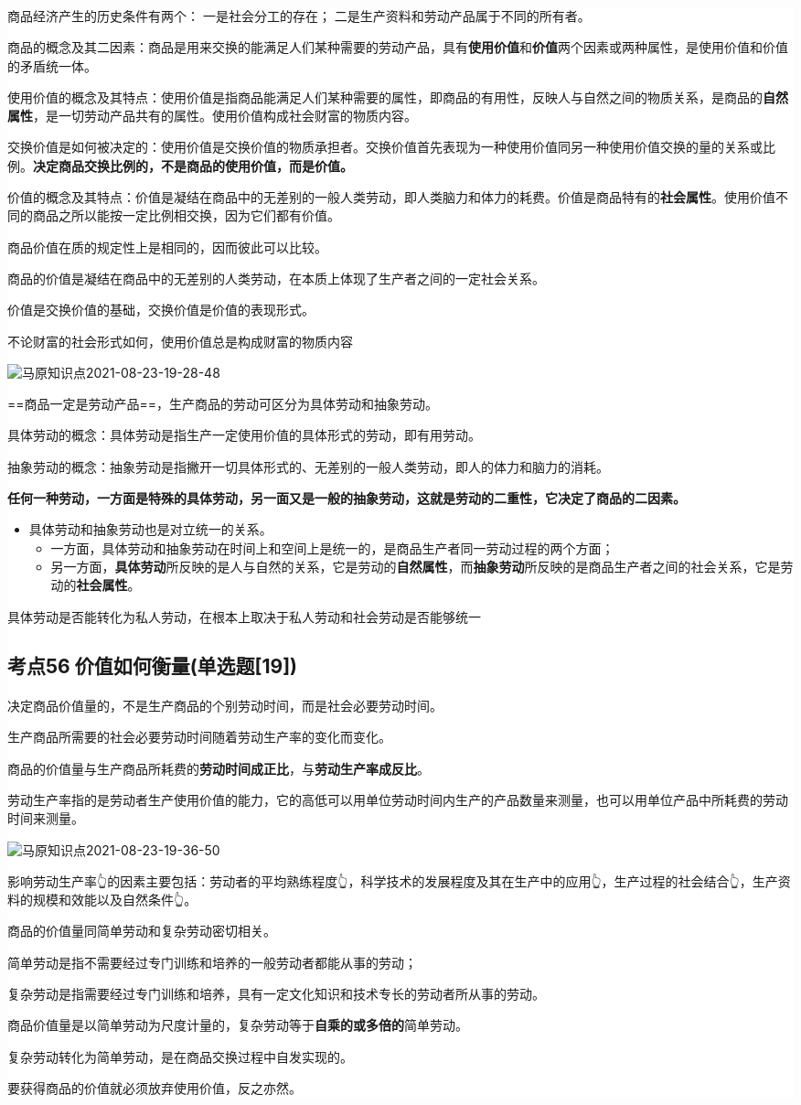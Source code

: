商品经济产生的历史条件有两个：
一是社会分工的存在；
二是生产资料和劳动产品属于不同的所有者。

商品的概念及其二因素：商品是用来交换的能满足人们某种需要的劳动产品，具有**使用价值**和**价值**两个因素或两种属性，是使用价值和价值的矛盾统一体。

使用价值的概念及其特点：使用价值是指商品能满足人们某种需要的属性，即商品的有用性，反映人与自然之间的物质关系，是商品的**自然属性**，是一切劳动产品共有的属性。使用价值构成社会财富的物质内容。

交换价值是如何被决定的：使用价值是交换价值的物质承担者。交换价值首先表现为一种使用价值同另一种使用价值交换的量的关系或比例。**决定商品交换比例的，不是商品的使用价值，而是价值。**

价值的概念及其特点：价值是凝结在商品中的无差别的一般人类劳动，即人类脑力和体力的耗费。价值是商品特有的**社会属性**。使用价值不同的商品之所以能按一定比例相交换，因为它们都有价值。

商品价值在质的规定性上是相同的，因而彼此可以比较。

商品的价值是凝结在商品中的无差别的人类劳动，在本质上体现了生产者之间的一定社会关系。

价值是交换价值的基础，交换价值是价值的表现形式。

不论财富的社会形式如何，使用价值总是构成财富的物质内容

![马原知识点2021-08-23-19-28-48](https://image.wxydejoy.top/img/马原知识点2021-08-23-19-28-48.png)

==商品一定是劳动产品==，生产商品的劳动可区分为具体劳动和抽象劳动。

具体劳动的概念：具体劳动是指生产一定使用价值的具体形式的劳动，即有用劳动。

抽象劳动的概念：抽象劳动是指撇开一切具体形式的、无差别的一般人类劳动，即人的体力和脑力的消耗。

**任何一种劳动，一方面是特殊的具体劳动，另一面又是一般的抽象劳动，这就是劳动的二重性，它决定了商品的二因素。**

- 具体劳动和抽象劳动也是对立统一的关系。
	- 一方面，具体劳动和抽象劳动在时间上和空间上是统一的，是商品生产者同一劳动过程的两个方面；
	- 另一方面，**具体劳动**所反映的是人与自然的关系，它是劳动的**自然属性**，而**抽象劳动**所反映的是商品生产者之间的社会关系，它是劳动的**社会属性**。

具体劳动是否能转化为私人劳动，在根本上取决于私人劳动和社会劳动是否能够统一

## 考点56 价值如何衡量(单选题[19])

决定商品价值量的，不是生产商品的个别劳动时间，而是社会必要劳动时间。

生产商品所需要的社会必要劳动时间随着劳动生产率的变化而变化。

商品的价值量与生产商品所耗费的**劳动时间成正比**，与**劳动生产率成反比**。

劳动生产率指的是劳动者生产使用价值的能力，它的高低可以用单位劳动时间内生产的产品数量来测量，也可以用单位产品中所耗费的劳动时间来测量。

![马原知识点2021-08-23-19-36-50](https://image.wxydejoy.top/img/马原知识点2021-08-23-19-36-50.png)

影响劳动生产率👆的因素主要包括：劳动者的平均熟练程度👆，科学技术的发展程度及其在生产中的应用👆，生产过程的社会结合👆，生产资料的规模和效能以及自然条件👆。

商品的价值量同简单劳动和复杂劳动密切相关。

简单劳动是指不需要经过专门训练和培养的一般劳动者都能从事的劳动；

复杂劳动是指需要经过专门训练和培养，具有一定文化知识和技术专长的劳动者所从事的劳动。

商品价值量是以简单劳动为尺度计量的，复杂劳动等于**自乘的或多倍的**简单劳动。

复杂劳动转化为简单劳动，是在商品交换过程中自发实现的。

要获得商品的价值就必须放弃使用价值，反之亦然。
